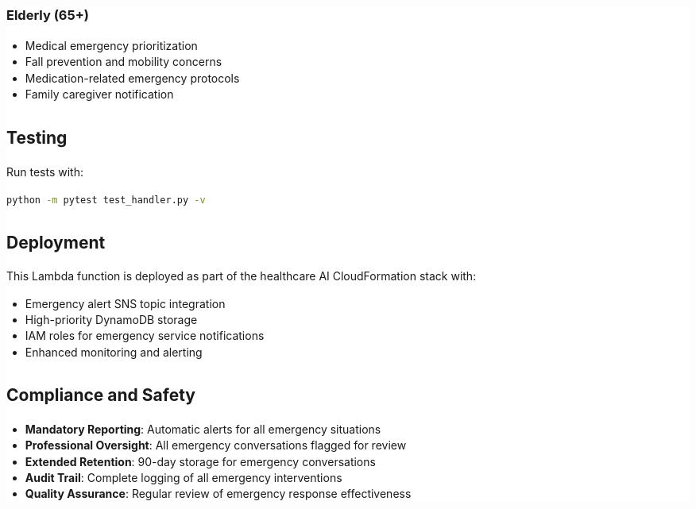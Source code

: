 ### Elderly (65+)
- Medical emergency prioritization
- Fall prevention and mobility concerns
- Medication-related emergency protocols
- Family caregiver notification

## Testing

Run tests with:
```bash
python -m pytest test_handler.py -v
```

## Deployment

This Lambda function is deployed as part of the healthcare AI CloudFormation stack with:
- Emergency alert SNS topic integration
- High-priority DynamoDB storage
- IAM roles for emergency service notifications
- Enhanced monitoring and alerting

## Compliance and Safety

- **Mandatory Reporting**: Automatic alerts for all emergency situations
- **Professional Oversight**: All emergency conversations flagged for review
- **Extended Retention**: 90-day storage for emergency conversations
- **Audit Trail**: Complete logging of all emergency interventions
- **Quality Assurance**: Regular review of emergency response effectiveness